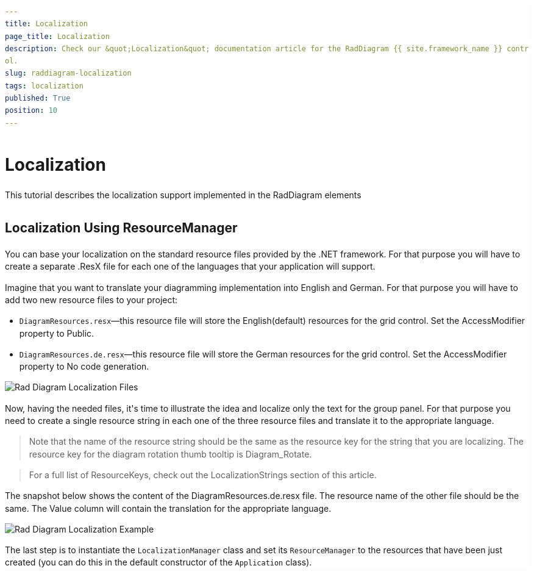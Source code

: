 ```yaml
---
title: Localization
page_title: Localization
description: Check our &quot;Localization&quot; documentation article for the RadDiagram {{ site.framework_name }} control.
slug: raddiagram-localization
tags: localization
published: True
position: 10
---
```


# Localization

This tutorial describes the localization support implemented in the RadDiagram elements

## Localization Using ResourceManager

You can base your localization on the standard resource files provided by the .NET framework. For that purpose you will have to create a separate .ResX file for each one of the languages that your application will support.		

Imagine that you want to translate your diagramming implementation into English and German. For that purpose you will have to add two new resource files to your project:		

* `DiagramResources.resx`&mdash;this resource file will store the English(default) resources for the grid control. Set the AccessModifier property to Public.			

* `DiagramResources.de.resx`&mdash;this resource file will store the German resources for the grid control. Set the AccessModifier property to No code generation.

![Rad Diagram Localization Files](images/RadDiagram_Localization_Files.png)

Now, having the needed files, it's time to illustrate the idea and localize only the text for the group panel. For that purpose you need to create a single resource string in each one of the three resource files and translate it to the appropriate language. 

>Note that the name of the resource string should be the same as the resource key for the string that you are localizing. The resource key for the diagram rotation thumb tooltip is Diagram_Rotate. 


>For a full list of ResourceKeys, check out the LocalizationStrings section of this article. 

The snapshot below shows the content of the DiagramResources.de.resx file. The resource name of the other file should be the same. The Value column will contain the translation for the appropriate language.

![Rad Diagram Localization Example](images/RadDiagram_Localization_Example.png)

The last step is to instantiate the `LocalizationManager` class and set its `ResourceManager` to the resources that have been just created (you can do this in the default constructor of the `Application` class).		
